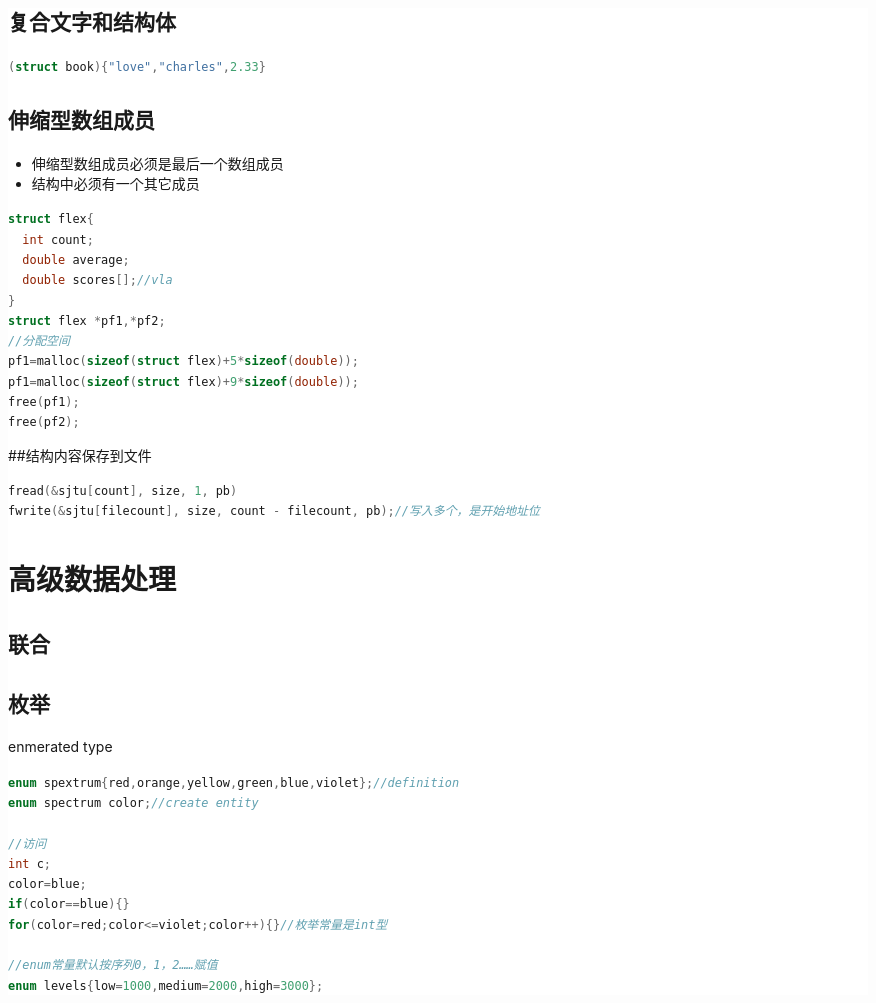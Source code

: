 ```c
```

## 复合文字和结构体

```c
(struct book){"love","charles",2.33}
```

## 伸缩型数组成员

* 伸缩型数组成员必须是最后一个数组成员
* 结构中必须有一个其它成员

```c
struct flex{
  int count;
  double average;
  double scores[];//vla
}
struct flex *pf1,*pf2;
//分配空间
pf1=malloc(sizeof(struct flex)+5*sizeof(double));
pf1=malloc(sizeof(struct flex)+9*sizeof(double));
free(pf1);
free(pf2);
```

##结构内容保存到文件

```c
fread(&sjtu[count], size, 1, pb)
fwrite(&sjtu[filecount], size, count - filecount, pb);//写入多个，是开始地址位

```

# 高级数据处理

## 联合

## 枚举

enmerated type

```c
enum spextrum{red,orange,yellow,green,blue,violet};//definition
enum spectrum color;//create entity

//访问
int c;
color=blue;
if(color==blue){}
for(color=red;color<=violet;color++){}//枚举常量是int型

//enum常量默认按序列0，1，2……赋值
enum levels{low=1000,medium=2000,high=3000};
```
